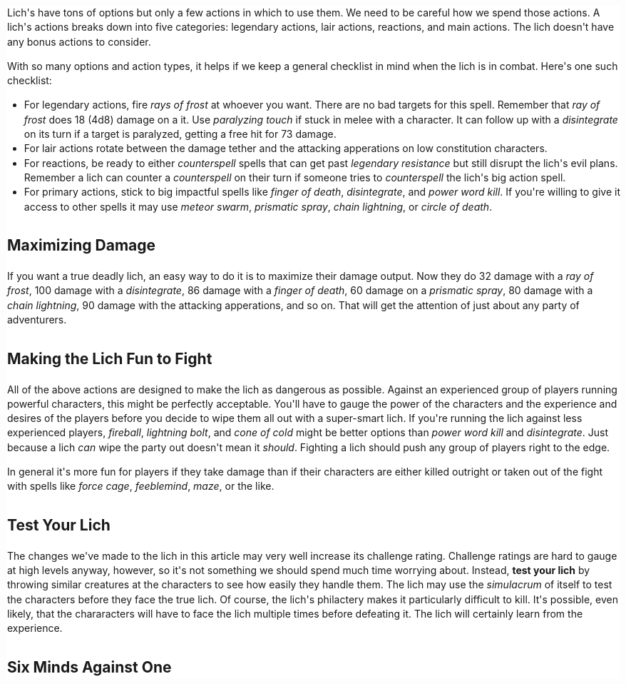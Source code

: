 Lich's have tons of options but only a few actions in which to use them. We need to be careful how we spend those actions. A lich's actions breaks down into five categories: legendary actions, lair actions, reactions, and main actions. The lich doesn't have any bonus actions to consider.

With so many options and action types, it helps if we keep a general checklist in mind when the lich is in combat. Here's one such checklist:

-   For legendary actions, fire _rays of frost_ at whoever you want. There are no bad targets for this spell. Remember that _ray of frost_ does 18 (4d8) damage on a it. Use _paralyzing touch_ if stuck in melee with a character. It can follow up with a _disintegrate_ on its turn if a target is paralyzed, getting a free hit for 73 damage.
-   For lair actions rotate between the damage tether and the attacking apperations on low constitution characters.
-   For reactions, be ready to either _counterspell_ spells that can get past _legendary resistance_ but still disrupt the lich's evil plans. Remember a lich can counter a _counterspell_ on their turn if someone tries to _counterspell_ the lich's big action spell.
-   For primary actions, stick to big impactful spells like _finger of death_, _disintegrate_, and _power word kill_. If you're willing to give it access to other spells it may use _meteor swarm_, _prismatic spray_, _chain lightning_, or _circle of death_.

## Maximizing Damage

If you want a true deadly lich, an easy way to do it is to maximize their damage output. Now they do 32 damage with a _ray of frost_, 100 damage with a _disintegrate_, 86 damage with a _finger of death_, 60 damage on a _prismatic spray_, 80 damage with a _chain lightning_, 90 damage with the attacking apperations, and so on. That will get the attention of just about any party of adventurers.

## Making the Lich Fun to Fight

All of the above actions are designed to make the lich as dangerous as possible. Against an experienced group of players running powerful characters, this might be perfectly acceptable. You'll have to gauge the power of the characters and the experience and desires of the players before you decide to wipe them all out with a super-smart lich. If you're running the lich against less experienced players, _fireball_, _lightning bolt_, and _cone of cold_ might be better options than _power word kill_ and _disintegrate_. Just because a lich _can_ wipe the party out doesn't mean it _should_. Fighting a lich should push any group of players right to the edge.

In general it's more fun for players if they take damage than if their characters are either killed outright or taken out of the fight with spells like _force cage_, _feeblemind_, _maze_, or the like.

## Test Your Lich

The changes we've made to the lich in this article may very well increase its challenge rating. Challenge ratings are hard to gauge at high levels anyway, however, so it's not something we should spend much time worrying about. Instead, **test your lich** by throwing similar creatures at the characters to see how easily they handle them. The lich may use the _simulacrum_ of itself to test the characters before they face the true lich. Of course, the lich's philactery makes it particularly difficult to kill. It's possible, even likely, that the chararacters will have to face the lich multiple times before defeating it. The lich will certainly learn from the experience.

## Six Minds Against One
